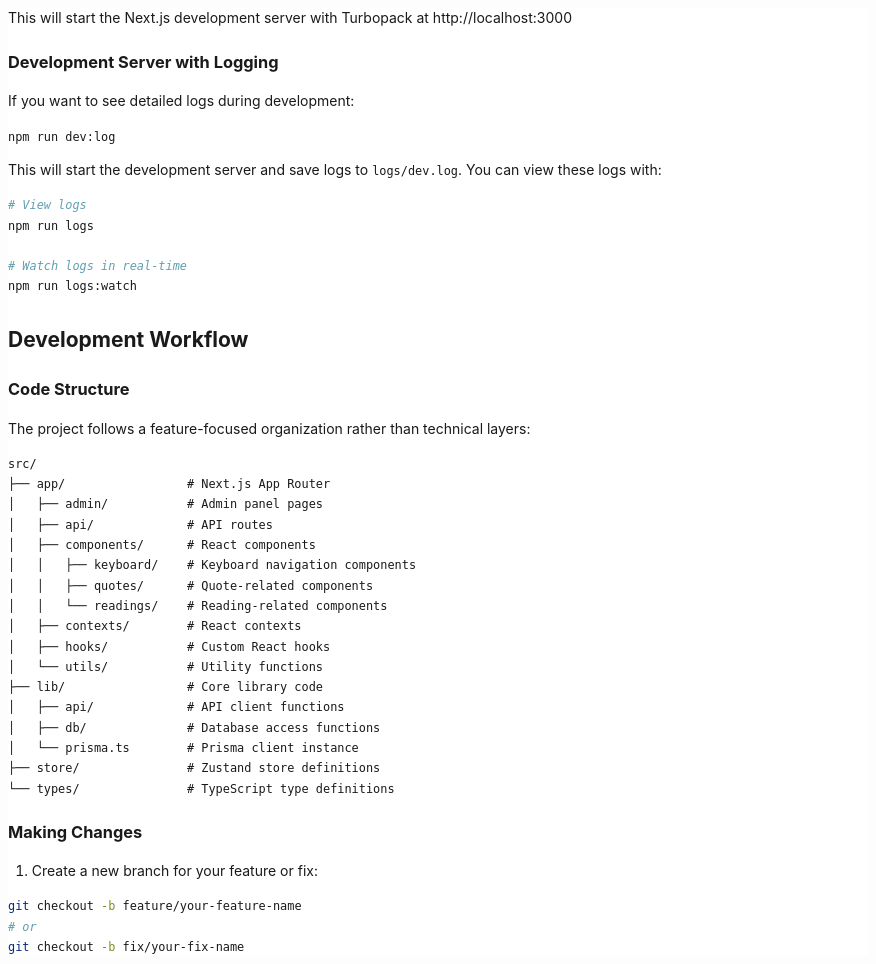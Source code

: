 This will start the Next.js development server with Turbopack at http://localhost:3000

### Development Server with Logging

If you want to see detailed logs during development:

```bash
npm run dev:log
```

This will start the development server and save logs to `logs/dev.log`. You can view these logs with:

```bash
# View logs
npm run logs

# Watch logs in real-time
npm run logs:watch
```

## Development Workflow

### Code Structure

The project follows a feature-focused organization rather than technical layers:

```
src/
├── app/                 # Next.js App Router
│   ├── admin/           # Admin panel pages
│   ├── api/             # API routes
│   ├── components/      # React components
│   │   ├── keyboard/    # Keyboard navigation components
│   │   ├── quotes/      # Quote-related components
│   │   └── readings/    # Reading-related components
│   ├── contexts/        # React contexts
│   ├── hooks/           # Custom React hooks
│   └── utils/           # Utility functions
├── lib/                 # Core library code
│   ├── api/             # API client functions
│   ├── db/              # Database access functions
│   └── prisma.ts        # Prisma client instance
├── store/               # Zustand store definitions
└── types/               # TypeScript type definitions
```

### Making Changes

1. Create a new branch for your feature or fix:

```bash
git checkout -b feature/your-feature-name
# or
git checkout -b fix/your-fix-name
```
